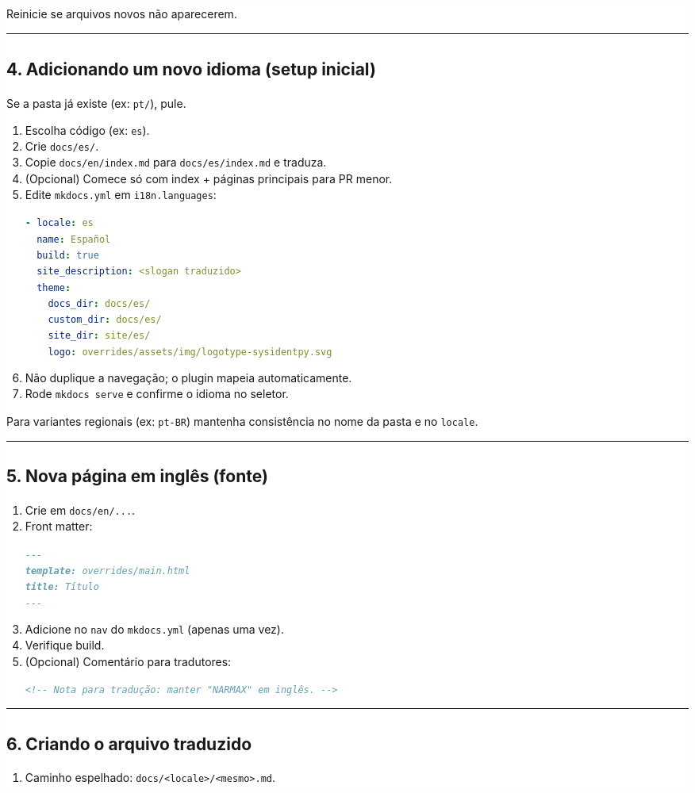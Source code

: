 Reinicie se arquivos novos não aparecerem.

---
## 4. Adicionando um novo idioma (setup inicial)

Se a pasta já existe (ex: `pt/`), pule.

1. Escolha código (ex: `es`).
2. Crie `docs/es/`.
3. Copie `docs/en/index.md` para `docs/es/index.md` e traduza.
4. (Opcional) Comece só com index + páginas principais para PR menor.
5. Edite `mkdocs.yml` em `i18n.languages`:
    ```yaml
    - locale: es
      name: Español
      build: true
      site_description: <slogan traduzido>
      theme:
        docs_dir: docs/es/
        custom_dir: docs/es/
        site_dir: site/es/
        logo: overrides/assets/img/logotype-sysidentpy.svg
    ```
6. Não duplique a navegação; o plugin mapeia automaticamente.
7. Rode `mkdocs serve` e confirme o idioma no seletor.

Para variantes regionais (ex: `pt-BR`) mantenha consistência no nome da pasta e no `locale`.

---
## 5. Nova página em inglês (fonte)

1. Crie em `docs/en/...`.
2. Front matter:
    ```md
    ---
    template: overrides/main.html
    title: Título
    ---
    ```
3. Adicione no `nav` do `mkdocs.yml` (apenas uma vez).
4. Verifique build.
5. (Opcional) Comentário para tradutores:
    ```md
    <!-- Nota para tradução: manter "NARMAX" em inglês. -->
    ```

---
## 6. Criando o arquivo traduzido

1. Caminho espelhado: `docs/<locale>/<mesmo>.md`.
